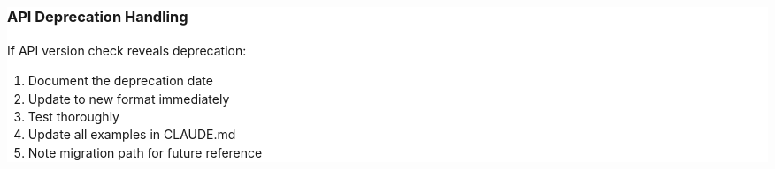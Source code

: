 ### API Deprecation Handling
If API version check reveals deprecation:
1. Document the deprecation date
2. Update to new format immediately
3. Test thoroughly
4. Update all examples in CLAUDE.md
5. Note migration path for future reference
